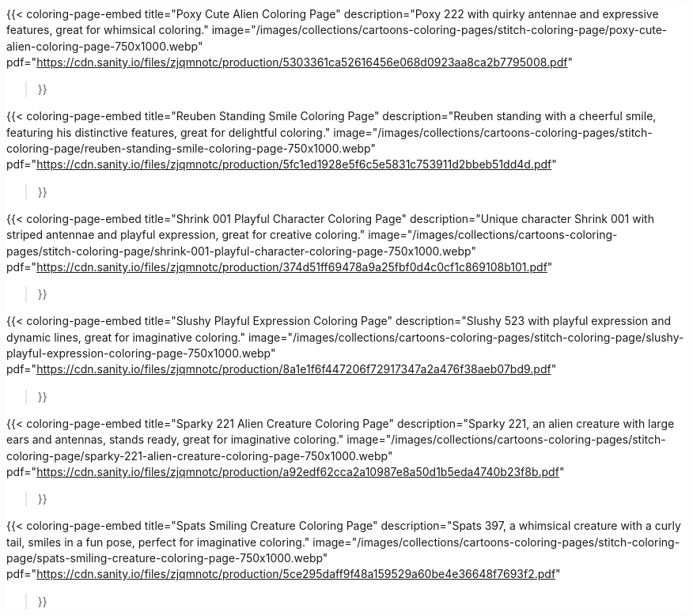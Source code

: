 
{{< coloring-page-embed
  title="Poxy Cute Alien Coloring Page"
  description="Poxy 222 with quirky antennae and expressive features, great for whimsical coloring."
  image="/images/collections/cartoons-coloring-pages/stitch-coloring-page/poxy-cute-alien-coloring-page-750x1000.webp"
  pdf="https://cdn.sanity.io/files/zjqmnotc/production/5303361ca52616456e068d0923aa8ca2b7795008.pdf"
>}}


{{< coloring-page-embed
  title="Reuben Standing Smile Coloring Page"
  description="Reuben standing with a cheerful smile, featuring his distinctive features, great for delightful coloring."
  image="/images/collections/cartoons-coloring-pages/stitch-coloring-page/reuben-standing-smile-coloring-page-750x1000.webp"
  pdf="https://cdn.sanity.io/files/zjqmnotc/production/5fc1ed1928e5f6c5e5831c753911d2bbeb51dd4d.pdf"
>}}


{{< coloring-page-embed
  title="Shrink 001 Playful Character Coloring Page"
  description="Unique character Shrink 001 with striped antennae and playful expression, great for creative coloring."
  image="/images/collections/cartoons-coloring-pages/stitch-coloring-page/shrink-001-playful-character-coloring-page-750x1000.webp"
  pdf="https://cdn.sanity.io/files/zjqmnotc/production/374d51ff69478a9a25fbf0d4c0cf1c869108b101.pdf"
>}}


{{< coloring-page-embed
  title="Slushy Playful Expression Coloring Page"
  description="Slushy 523 with playful expression and dynamic lines, great for imaginative coloring."
  image="/images/collections/cartoons-coloring-pages/stitch-coloring-page/slushy-playful-expression-coloring-page-750x1000.webp"
  pdf="https://cdn.sanity.io/files/zjqmnotc/production/8a1e1f6f447206f72917347a2a476f38aeb07bd9.pdf"
>}}


{{< coloring-page-embed
  title="Sparky 221 Alien Creature Coloring Page"
  description="Sparky 221, an alien creature with large ears and antennas, stands ready, great for imaginative coloring."
  image="/images/collections/cartoons-coloring-pages/stitch-coloring-page/sparky-221-alien-creature-coloring-page-750x1000.webp"
  pdf="https://cdn.sanity.io/files/zjqmnotc/production/a92edf62cca2a10987e8a50d1b5eda4740b23f8b.pdf"
>}}


{{< coloring-page-embed
  title="Spats Smiling Creature Coloring Page"
  description="Spats 397, a whimsical creature with a curly tail, smiles in a fun pose, perfect for imaginative coloring."
  image="/images/collections/cartoons-coloring-pages/stitch-coloring-page/spats-smiling-creature-coloring-page-750x1000.webp"
  pdf="https://cdn.sanity.io/files/zjqmnotc/production/5ce295daff9f48a159529a60be4e36648f7693f2.pdf"
>}}
